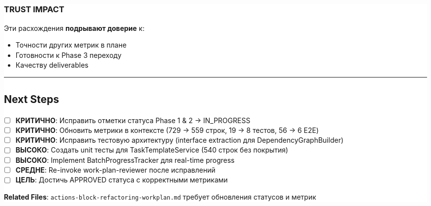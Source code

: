 ### TRUST IMPACT
Эти расхождения **подрывают доверие** к:
- Точности других метрик в плане
- Готовности к Phase 3 переходу
- Качеству deliverables

---

## Next Steps
- [ ] **КРИТИЧНО**: Исправить отметки статуса Phase 1 & 2 → IN_PROGRESS
- [ ] **КРИТИЧНО**: Обновить метрики в контексте (729 → 559 строк, 19 → 8 тестов, 56 → 6 E2E)
- [ ] **КРИТИЧНО**: Исправить тестовую архитектуру (interface extraction для DependencyGraphBuilder)
- [ ] **ВЫСОКО**: Создать unit тесты для TaskTemplateService (540 строк без покрытия)
- [ ] **ВЫСОКО**: Implement BatchProgressTracker для real-time progress
- [ ] **СРЕДНЕ**: Re-invoke work-plan-reviewer после исправлений
- [ ] **ЦЕЛЬ**: Достичь APPROVED статуса с корректными метриками

**Related Files**: `actions-block-refactoring-workplan.md` требует обновления статусов и метрик